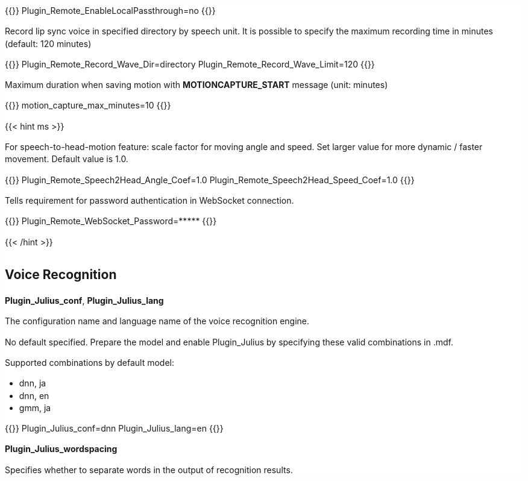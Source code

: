 {{<mdf>}}
Plugin_Remote_EnableLocalPassthrough=no
{{</mdf>}}

Record lip sync voice in specified directory by speech unit. It is possible to specify the maximum recording time in minutes (default: 120 minutes)

{{<mdf>}}
Plugin_Remote_Record_Wave_Dir=directory
Plugin_Remote_Record_Wave_Limit=120
{{</mdf>}}

Maximum duration when saving motion with **MOTIONCAPTURE_START** message (unit: minutes)

{{<mdf>}}
motion_capture_max_minutes=10
{{</mdf>}}

{{< hint ms >}}

For speech-to-head-motion feature: scale factor for moving angle and speed.  Set larger value for more dynamic / faster movement.  Default value is 1.0.

{{<mdf>}}
Plugin_Remote_Speech2Head_Angle_Coef=1.0
Plugin_Remote_Speech2Head_Speed_Coef=1.0
{{</mdf>}}

Tells requirement for password authentication in WebSocket connection.

{{<mdf>}}
Plugin_Remote_WebSocket_Password=*****
{{</mdf>}}

{{< /hint >}}

## Voice Recognition

**Plugin_Julius_conf**, **Plugin_Julius_lang**

The configuration name and language name of the voice recognition engine.

No default specified. Prepare the model and enable Plugin_Julius by specifying these valid combinations in .mdf.

Supported combinations by default model:

- dnn, ja
- dnn, en
- gmm, ja

{{<mdf>}}
Plugin_Julius_conf=dnn
Plugin_Julius_lang=en
{{</mdf>}}

**Plugin_Julius_wordspacing**

Specifies whether to separate words in the output of recognition results.
